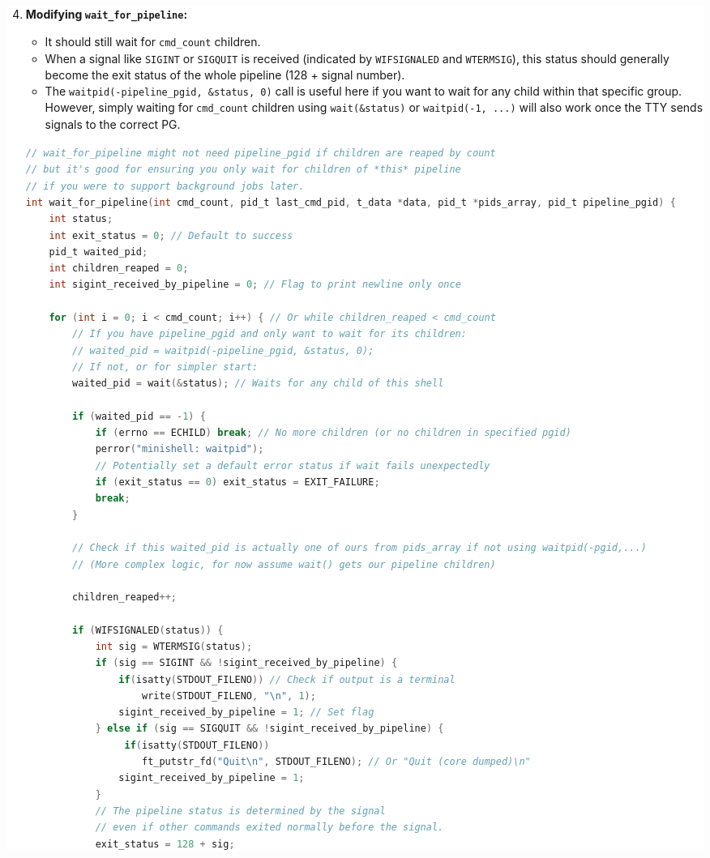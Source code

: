 4.  **Modifying `wait_for_pipeline`:**
    *   It should still wait for `cmd_count` children.
    *   When a signal like `SIGINT` or `SIGQUIT` is received (indicated by `WIFSIGNALED` and `WTERMSIG`), this status should generally become the exit status of the whole pipeline (128 + signal number).
    *   The `waitpid(-pipeline_pgid, &status, 0)` call is useful here if you want to wait for any child within that specific group. However, simply waiting for `cmd_count` children using `wait(&status)` or `waitpid(-1, ...)` will also work once the TTY sends signals to the correct PG.

    ```c
    // wait_for_pipeline might not need pipeline_pgid if children are reaped by count
    // but it's good for ensuring you only wait for children of *this* pipeline
    // if you were to support background jobs later.
    int wait_for_pipeline(int cmd_count, pid_t last_cmd_pid, t_data *data, pid_t *pids_array, pid_t pipeline_pgid) {
        int status;
        int exit_status = 0; // Default to success
        pid_t waited_pid;
        int children_reaped = 0;
        int sigint_received_by_pipeline = 0; // Flag to print newline only once

        for (int i = 0; i < cmd_count; i++) { // Or while children_reaped < cmd_count
            // If you have pipeline_pgid and only want to wait for its children:
            // waited_pid = waitpid(-pipeline_pgid, &status, 0);
            // If not, or for simpler start:
            waited_pid = wait(&status); // Waits for any child of this shell

            if (waited_pid == -1) {
                if (errno == ECHILD) break; // No more children (or no children in specified pgid)
                perror("minishell: waitpid");
                // Potentially set a default error status if wait fails unexpectedly
                if (exit_status == 0) exit_status = EXIT_FAILURE;
                break;
            }

            // Check if this waited_pid is actually one of ours from pids_array if not using waitpid(-pgid,...)
            // (More complex logic, for now assume wait() gets our pipeline children)

            children_reaped++;

            if (WIFSIGNALED(status)) {
                int sig = WTERMSIG(status);
                if (sig == SIGINT && !sigint_received_by_pipeline) {
                    if(isatty(STDOUT_FILENO)) // Check if output is a terminal
                        write(STDOUT_FILENO, "\n", 1);
                    sigint_received_by_pipeline = 1; // Set flag
                } else if (sig == SIGQUIT && !sigint_received_by_pipeline) {
                     if(isatty(STDOUT_FILENO))
                        ft_putstr_fd("Quit\n", STDOUT_FILENO); // Or "Quit (core dumped)\n"
                    sigint_received_by_pipeline = 1;
                }
                // The pipeline status is determined by the signal
                // even if other commands exited normally before the signal.
                exit_status = 128 + sig;
